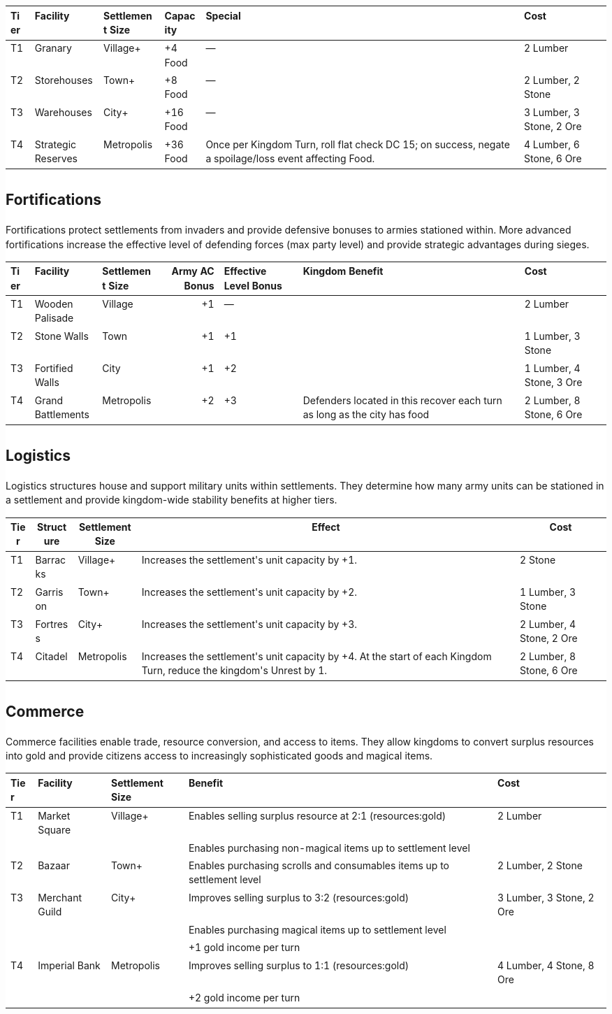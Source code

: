 | Tier | Facility           | Settlement Size | Capacity | Special                                                      | Cost                     |
| :--- | :----------------- | :-------------- | :------- | :----------------------------------------------------------- | :----------------------- |
| T1   | Granary            | Village+        | +4 Food  | —                                                            | 2 Lumber                 |
| T2   | Storehouses        | Town+           | +8 Food  | —                                                            | 2 Lumber, 2 Stone        |
| T3   | Warehouses         | City+           | +16 Food | —                                                            | 3 Lumber, 3 Stone, 2 Ore |
| T4   | Strategic Reserves | Metropolis      | +36 Food | Once per Kingdom Turn, roll flat check DC 15; on success, negate a spoilage/loss event affecting Food. | 4 Lumber, 6 Stone, 6 Ore |

## Fortifications

Fortifications protect settlements from invaders and provide defensive bonuses to armies stationed within. More advanced fortifications increase the effective level of defending forces (max party level) and provide strategic advantages during sieges.

| Tier | Facility          | Settlement Size | Army AC Bonus | Effective Level Bonus | Kingdom Benefit                                              | Cost                     |
| :--- | :---------------- | :-------------- | ------------: | :-------------------- | :----------------------------------------------------------- | :----------------------- |
| T1   | Wooden Palisade   | Village         |            +1 | —                     |                                                              | 2 Lumber                 |
| T2   | Stone Walls       | Town            |            +1 | +1                    |                                                              | 1 Lumber, 3 Stone        |
| T3   | Fortified Walls   | City            |            +1 | +2                    |                                                              | 1 Lumber, 4 Stone, 3 Ore |
| T4   | Grand Battlements | Metropolis      |            +2 | +3                    | Defenders located in this recover each turn as long as the city has food | 2 Lumber, 8 Stone, 6 Ore |

## Logistics

Logistics structures house and support military units within settlements. They determine how many army units can be stationed in a settlement and provide kingdom-wide stability benefits at higher tiers.

| Tier | Structure | Settlement Size | Effect | Cost |
|------|-----------|-----------------|--------|------|
| T1 | Barracks | Village+ | Increases the settlement's unit capacity by +1. | 2 Stone |
| T2 | Garrison | Town+ | Increases the settlement's unit capacity by +2. | 1 Lumber, 3 Stone |
| T3 | Fortress | City+ | Increases the settlement's unit capacity by +3. | 2 Lumber, 4 Stone, 2 Ore |
| T4 | Citadel | Metropolis | Increases the settlement's unit capacity by +4. At the start of each Kingdom Turn, reduce the kingdom's Unrest by 1. | 2 Lumber, 8 Stone, 6 Ore |

## Commerce

Commerce facilities enable trade, resource conversion, and access to items. They allow kingdoms to convert surplus resources into gold and provide citizens access to increasingly sophisticated goods and magical items.

| Tier | Facility       | Settlement Size | Benefit                                                      | Cost                     |
| :--- | :------------- | :-------------- | :----------------------------------------------------------- | :----------------------- |
| T1   | Market Square  | Village+        | Enables selling surplus resource at 2:1 (resources:gold)     | 2 Lumber                 |
|      |                |                 | Enables purchasing non-magical items up to settlement level  |                          |
| T2   | Bazaar         | Town+           | Enables purchasing scrolls and consumables items up to settlement level | 2 Lumber, 2 Stone        |
| T3   | Merchant Guild | City+           | Improves selling surplus to 3:2 (resources:gold)             | 3 Lumber, 3 Stone, 2 Ore |
|      |                |                 | Enables purchasing magical items up to settlement level      |                          |
|      |                |                 | +1 gold income per turn                                      |                          |
| T4   | Imperial Bank  | Metropolis      | Improves selling surplus to 1:1 (resources:gold)             | 4 Lumber, 4 Stone, 8 Ore |
|      |                |                 | +2 gold income per turn                                      |                          |
